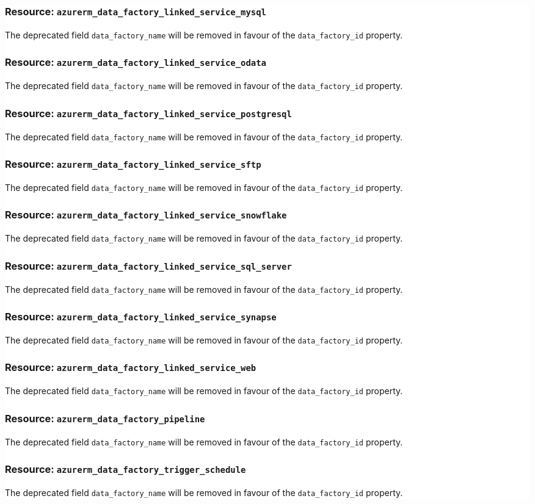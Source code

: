 ### Resource: `azurerm_data_factory_linked_service_mysql`

The deprecated field `data_factory_name` will be removed in favour of the `data_factory_id` property.

### Resource: `azurerm_data_factory_linked_service_odata`

The deprecated field `data_factory_name` will be removed in favour of the `data_factory_id` property.

### Resource: `azurerm_data_factory_linked_service_postgresql`

The deprecated field `data_factory_name` will be removed in favour of the `data_factory_id` property.

### Resource: `azurerm_data_factory_linked_service_sftp`

The deprecated field `data_factory_name` will be removed in favour of the `data_factory_id` property.

### Resource: `azurerm_data_factory_linked_service_snowflake`

The deprecated field `data_factory_name` will be removed in favour of the `data_factory_id` property.

### Resource: `azurerm_data_factory_linked_service_sql_server`

The deprecated field `data_factory_name` will be removed in favour of the `data_factory_id` property.

### Resource: `azurerm_data_factory_linked_service_synapse`

The deprecated field `data_factory_name` will be removed in favour of the `data_factory_id` property.

### Resource: `azurerm_data_factory_linked_service_web`

The deprecated field `data_factory_name` will be removed in favour of the `data_factory_id` property.

### Resource: `azurerm_data_factory_pipeline`

The deprecated field `data_factory_name` will be removed in favour of the `data_factory_id` property.

### Resource: `azurerm_data_factory_trigger_schedule`

The deprecated field `data_factory_name` will be removed in favour of the `data_factory_id` property.
